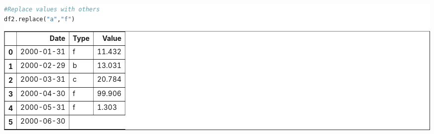 


```python
#Replace values with others
df2.replace("a","f")
```




<div>
<style scoped>
    .dataframe tbody tr th:only-of-type {
        vertical-align: middle;
    }

    .dataframe tbody tr th {
        vertical-align: top;
    }

    .dataframe thead th {
        text-align: right;
    }
</style>
<table border="1" class="dataframe">
  <thead>
    <tr style="text-align: right;">
      <th></th>
      <th>Date</th>
      <th>Type</th>
      <th>Value</th>
    </tr>
  </thead>
  <tbody>
    <tr>
      <th>0</th>
      <td>2000-01-31</td>
      <td>f</td>
      <td>11.432</td>
    </tr>
    <tr>
      <th>1</th>
      <td>2000-02-29</td>
      <td>b</td>
      <td>13.031</td>
    </tr>
    <tr>
      <th>2</th>
      <td>2000-03-31</td>
      <td>c</td>
      <td>20.784</td>
    </tr>
    <tr>
      <th>3</th>
      <td>2000-04-30</td>
      <td>f</td>
      <td>99.906</td>
    </tr>
    <tr>
      <th>4</th>
      <td>2000-05-31</td>
      <td>f</td>
      <td>1.303</td>
    </tr>
    <tr>
      <th>5</th>
      <td>2000-06-30</td>